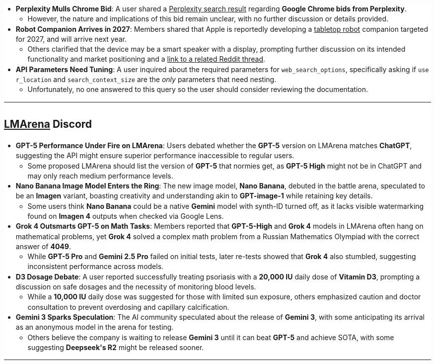 - **Perplexity Mulls Chrome Bid**: A user shared a [Perplexity search result](https://www.perplexity.ai/search/google-chrome-bid-from-perplex-j6VO79mrSaignkj1dTwOMQ#0) regarding **Google Chrome bids from Perplexity**.
   - However, the nature and implications of this bid remain unclear, with no further discussion or details provided.
- **Robot Companion Arrives in 2027**: Members shared that Apple is reportedly developing a [tabletop robot](https://link.to/robot-news) companion targeted for 2027, and will arrive next year.
   - Others clarified that the device may be a smart speaker with a display, prompting further discussion on its intended functionality and market positioning and a [link to a related Reddit thread](https://www.reddit.com/r/Suomi/comments/y5a3m0/kirjoitin_googlen_hakuun_loska_ja_l%C3%B6ysin_t%C3%A4/).
- **API Parameters Need Tuning**: A user inquired about the required parameters for `web_search_options`, specifically asking if `user_location` and `search_context_size` are the *only* parameters that need nesting.
   - Unfortunately, no one answered to this query so the user should consider reviewing the documentation.



---



## [LMArena](https://discord.com/channels/1340554757349179412) Discord

- **GPT-5 Performance Under Fire on LMArena**: Users debated whether the **GPT-5** version on LMArena matches **ChatGPT**, suggesting the API might ensure superior performance inaccessible to regular users.
   - Some proposed LMArena should list the version of **GPT-5** that normies get, as **GPT-5 High** might not be in ChatGPT and may only reach medium performance levels.
- **Nano Banana Image Model Enters the Ring**: The new image model, **Nano Banana**, debuted in the battle arena, speculated to be an **Imagen** variant, boasting creativity and understanding akin to **GPT-image-1** while retaining key details.
   - Some users think **Nano Banana** could be a native **Gemini** model with synth-ID turned off, as it lacks visible watermarking found on **Imagen 4** outputs when checked via Google Lens.
- **Grok 4 Outsmarts GPT-5 on Math Tasks**: Members reported that **GPT-5-High** and **Grok 4** models in LMArena often hang on mathematical problems, yet **Grok 4** solved a complex math problem from a Russian Mathematics Olympiad with the correct answer of **4049**.
   - While **GPT-5 Pro** and **Gemini 2.5 Pro** failed on initial tests, later re-tests showed that **Grok 4** also stumbled, suggesting inconsistent performance across models.
- **D3 Dosage Debate**: A user reported successfully treating psoriasis with a **20,000 IU** daily dose of **Vitamin D3**, prompting a discussion on safe dosages and the necessity of monitoring blood levels.
   - While a **10,000 IU** daily dose was suggested for those with limited sun exposure, others emphasized caution and doctor consultation to prevent overdosing and capillary calcification.
- **Gemini 3 Sparks Speculation**: The AI community speculated about the release of **Gemini 3**, with some anticipating its arrival as an anonymous model in the arena for testing.
   - Others believe the company is waiting to release **Gemini 3** until it can beat **GPT-5** and achieve SOTA, with some suggesting **Deepseek's R2** might be released sooner.



---
